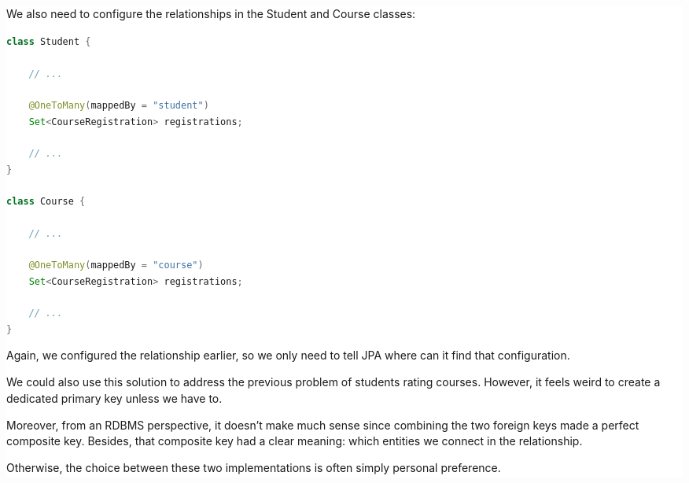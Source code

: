 We also need to configure the relationships in the Student and Course classes:

```java
class Student {

    // ...

    @OneToMany(mappedBy = "student")
    Set<CourseRegistration> registrations;

    // ...
}

class Course {

    // ...

    @OneToMany(mappedBy = "course")
    Set<CourseRegistration> registrations;

    // ...
}
```

Again, we configured the relationship earlier, so we only need to tell JPA where can it find that configuration.

We could also use this solution to address the previous problem of students rating courses. However, it feels weird to create a dedicated primary key unless we have to.

Moreover, from an RDBMS perspective, it doesn’t make much sense since combining the two foreign keys made a perfect composite key. Besides, that composite key had a clear meaning: which entities we connect in the relationship.

Otherwise, the choice between these two implementations is often simply personal preference.
